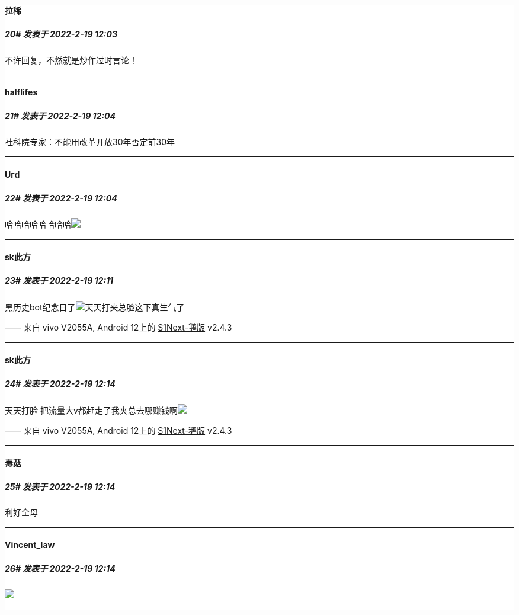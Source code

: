 ####  拉稀  
##### 20#       发表于 2022-2-19 12:03

不许回复，不然就是炒作过时言论！

*****

####  halflifes  
##### 21#       发表于 2022-2-19 12:04

[社科院专家：不能用改革开放30年否定前30年](https://news.ifeng.com/mainland/200908/0817_17_1306079.shtml)

*****

####  Uгd  
##### 22#       发表于 2022-2-19 12:04

哈哈哈哈哈哈哈哈<img src="https://static.saraba1st.com/image/smiley/carton2017/096.gif" referrerpolicy="no-referrer">

*****

####  sk此方  
##### 23#       发表于 2022-2-19 12:11

黑历史bot纪念日了<img src="https://static.saraba1st.com/image/smiley/face2017/067.png" referrerpolicy="no-referrer">天天打夹总脸这下真生气了

—— 来自 vivo V2055A, Android 12上的 [S1Next-鹅版](https://github.com/ykrank/S1-Next/releases) v2.4.3

*****

####  sk此方  
##### 24#       发表于 2022-2-19 12:14

天天打脸 把流量大v都赶走了我夹总去哪赚钱啊<img src="https://static.saraba1st.com/image/smiley/face2017/067.png" referrerpolicy="no-referrer">

—— 来自 vivo V2055A, Android 12上的 [S1Next-鹅版](https://github.com/ykrank/S1-Next/releases) v2.4.3

*****

####  毒菇  
##### 25#       发表于 2022-2-19 12:14

利好全母

*****

####  Vincent_law  
##### 26#       发表于 2022-2-19 12:14

<img src="https://static.saraba1st.com/image/smiley/face2017/048.png" referrerpolicy="no-referrer">

*****
